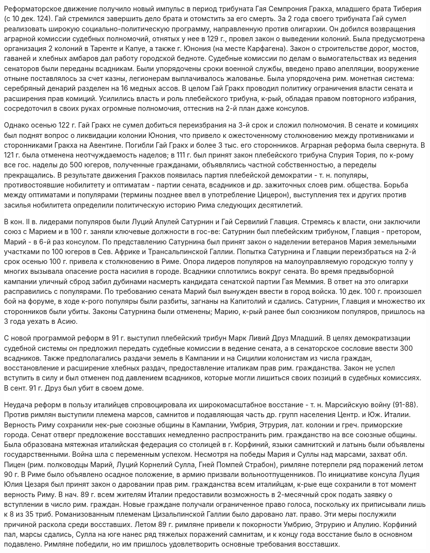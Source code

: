 Реформаторское движение получило новый импульс в период трибуната Гая Семпрония Гракха, младшего брата Тиберия (с 10 дек. 124). Гай стремился завершить дело брата и отомстить за его смерть. За 2 года своего трибуната Гай сумел реализовать широкую социально-политическую программу, направленную против олигархии. Он добился возвращения аграрной комиссии судебных полномочий, отнятых у нее в 129 г., провел закон о выведении колоний. Была предусмотрена организация 2 колоний в Таренте и Капуе, а также г. Юнония (на месте Карфагена). Закон о строительстве дорог, мостов, гаваней и хлебных амбаров дал работу городской бедноте. Судебные комиссии по делам о вымогательствах из ведения сенаторов были переданы всадникам. Были упорядочены сроки военной службы, введено право апелляции, вооружение отныне поставлялось за счет казны, легионерам выплачивалось жалованье. Была упорядочена рим. монетная система: серебряный денарий разделен на 16 медных ассов. В целом Гай Гракх проводил политику ограничения власти сената и расширения прав комиций. Усилились власть и роль плебейского трибуна, к-рый, обладая правом повторного избрания, сосредоточил в своих руках огромные полномочия, оттеснив на 2-й план даже консулов.

Однако осенью 122 г. Гай Гракх не сумел добиться переизбрания на 3-й срок и сложил полномочия. В сенате и комициях был поднят вопрос о ликвидации колонии Юнония, что привело к ожесточенному столкновению между противниками и сторонниками Гракха на Авентине. Погибли Гай Гракх и более 3 тыс. его сторонников. Аграрная реформа была свернута. В 121 г. была отменена неотчуждаемость наделов; в 111 г. был принят закон плебейского трибуна Спурия Тория, по к-рому все гос. наделы до 500 югеров, полученные гражданами, объявлялись частной собственностью, а переделы прекращались. В результате движения Гракхов появилась партия плебейской демократии - т. н. популяры, противостоявшие нобилитету и оптиматам - партии сената, всадников и др. зажиточных слоев рим. общества. Борьба между оптиматами и популярами (термины позднее ввел в употребление Цицерон), выступления тех и других против засилья нобилитета определили политическую историю Рима следующих десятилетий.

В кон. II в. лидерами популяров были Луций Апулей Сатурнин и Гай Сервилий Главция. Стремясь к власти, они заключили союз с Марием и в 100 г. заняли ключевые должности в гос-ве: Сатурнин был плебейским трибуном, Главция - претором, Марий - в 6-й раз консулом. По представлению Сатурнина был принят закон о наделении ветеранов Мария земельными участками по 100 югеров в Сев. Африке и Трансальпинской Галлии. Попытка Сатурнина и Главции переизбраться на 2-й срок осенью 100 г. привела к столкновению в Риме. Опора лидеров популяров на малоуправляемую городскую толпу у многих вызывала опасение роста насилия в городе. Всадники сплотились вокруг сената. Во время предвыборной кампании уличный сброд забил дубинами насмерть кандидата сенатской партии Гая Меммия. В ответ на это олигархи расправились с популярами. По требованию сената Марий был вынужден ввести в город войска. 10 дек. 100 г. произошел бой на форуме, в ходе к-рого популяры были разбиты, загнаны на Капитолий и сдались. Сатурнин, Главция и множество их сторонников были убиты. Законы Сатурнина были отменены; Марию, к-рый ранее был союзником популяров, пришлось на 3 года уехать в Аcию.

C новой программой реформ в 91 г. выступил плебейский трибун Марк Ливий Друз Младший. В целях демократизации судебной системы он предложил передать судебные комиссии в ведение сената, а в сенаторское сословие ввести 300 всадников. Также предполагались раздачи земель в Кампании и на Сицилии колонистам из числа граждан, восстановление и расширение хлебных раздач, предоставление италикам прав рим. гражданства. Закон не успел вступить в силу и был отменен под давлением всадников, которые могли лишиться своих позиций в судебных комиссиях. В сент. 91 г. Друз был убит в своем доме.

Неудача реформ в пользу италийцев спровоцировала их широкомасштабное восстание - т. н. Марсийскую войну (91-88). Против римлян выступили племена марсов, самнитов и подавляющая часть др. групп населения Центр. и Юж. Италии. Верность Риму сохранили нек-рые союзные общины в Кампании, Умбрия, Этрурия, лат. колонии и греч. приморские города. Сенат отверг предложение восставших немедленно распространить рим. гражданство на все союзные общины. Была образована мятежная италийская федерация со столицей в г. Корфиний, языки самнитский и латынь были объявлены государственными. Война шла с переменным успехом. Несмотря на победы Мария и Суллы над марсами, захват обл. Пицен (рим. полководцы Марий, Луций Корнелий Сулла, Гней Помпей Страбон), римляне потерпели ряд поражений летом 90 г. В Риме было объявлено осадное положение, в армию призвали вольноотпущенников. По инициативе консула Луция Юлия Цезаря был принят закон о даровании прав рим. гражданства всем италийцам, к-рые еще сохранили в тот момент верность Риму. В нач. 89 г. всем жителям Италии предоставили возможность в 2-месячный срок подать заявку о вступлении в число рим. граждан. Новые граждане получали ограниченное право голоса, поскольку их приписывали лишь к 8 из 35 триб. Романизованным племенам Цизальпинской Галлии было даровано лат. право. Эти меры послужили причиной раскола среди восставших. Летом 89 г. римляне привели к покорности Умбрию, Этрурию и Апулию. Корфиний пал, марсы сдались, Сулла на юге нанес ряд тяжелых поражений самнитам, и к концу года восстание было в основном подавлено. Римляне победили, но им пришлось удовлетворить основные требования восставших.
